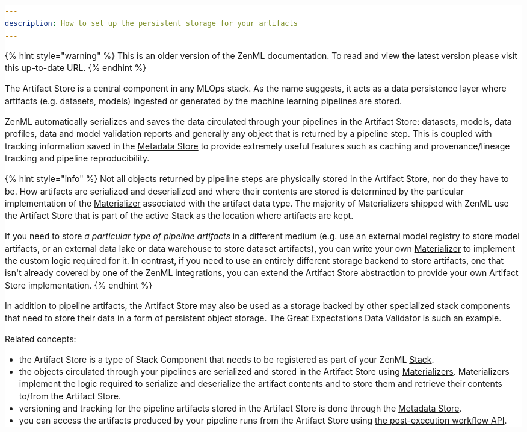 ```yaml
---
description: How to set up the persistent storage for your artifacts
---
```


{% hint style="warning" %}
This is an older version of the ZenML documentation. To read and view the latest version please [visit this up-to-date URL](https://docs.zenml.io).
{% endhint %}


The Artifact Store is a central component in any MLOps stack. As the name
suggests, it acts as a data persistence layer where artifacts (e.g. datasets,
models) ingested or generated by the machine learning pipelines are stored.

ZenML automatically serializes and saves the data circulated through your
pipelines in the Artifact Store: datasets, models, data profiles, data and model
validation reports and generally any object that is returned by a pipeline step.
This is coupled with tracking information saved in the [Metadata Store](../metadata-stores/metadata-stores.md)
to provide extremely useful features such as caching and provenance/lineage
tracking and pipeline reproducibility.

{% hint style="info" %}
Not all objects returned by pipeline steps are physically stored in the
Artifact Store, nor do they have to be. How artifacts are serialized and
deserialized and where their contents are stored is determined by the particular
implementation of the [Materializer](../../developer-guide/advanced-usage/materializer.md)
associated with the artifact data type. The majority of Materializers shipped
with ZenML use the Artifact Store that is part of the active Stack as the
location where artifacts are kept.

If you need to store _a particular type of pipeline artifacts_ in a different
medium (e.g. use an external model registry to store model artifacts, or an
external data lake or data warehouse to store dataset artifacts), you can write
your own [Materializer](../../developer-guide/advanced-usage/materializer.md) to implement the
custom logic required for it. In contrast, if you need to use an entirely
different storage backend to store artifacts, one that isn't already covered
by one of the ZenML integrations, you can [extend the Artifact Store abstraction](./custom.md)
to provide your own Artifact Store implementation.
{% endhint %}

In addition to pipeline artifacts, the Artifact Store may also be used as a
storage backed by other specialized stack components that need to store their
data in a form of persistent object storage. The [Great Expectations Data Validator](../data-validators/great-expectations.md)
is such an example.

Related concepts:

* the Artifact Store is a type of Stack Component that needs to be registered as
part of your ZenML [Stack](../../developer-guide/stacks-profiles-repositories/stack.md).
* the objects circulated through your pipelines are serialized and stored in the
Artifact Store using [Materializers](../../developer-guide/advanced-usage/materializer.md).
Materializers implement the logic required to serialize and deserialize the
artifact contents and to store them and retrieve their contents to/from the
Artifact Store.
* versioning and tracking for the pipeline artifacts stored in the Artifact
Store is done through the [Metadata Store](../metadata-stores/metadata-stores.md).
* you can access the artifacts produced by your pipeline runs from the Artifact
Store using [the post-execution workflow API](../../developer-guide/steps-pipelines/inspecting-pipeline-runs.md).
